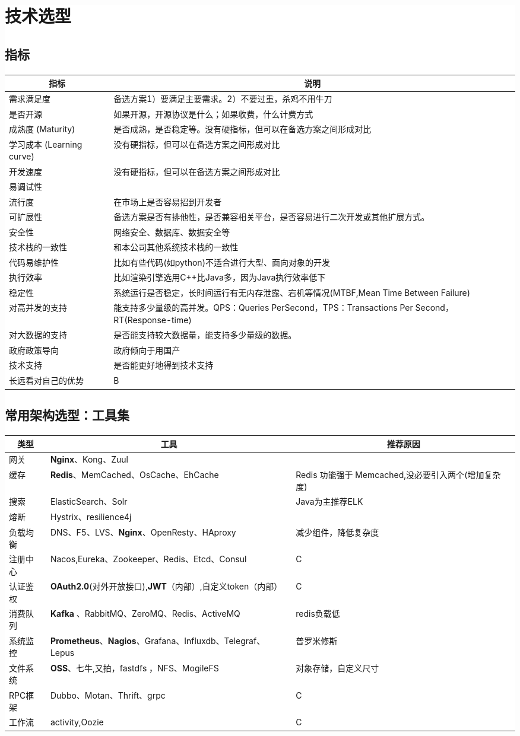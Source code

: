 # 技术选型

## 指标

| 指标 | 说明  |
| ---- | ---- |
| 需求满足度 | 备选方案1）要满足主要需求。2）不要过重，杀鸡不用牛刀 |
| 是否开源 | 如果开源，开源协议是什么；如果收费，什么计费方式 |
| 成熟度 (Maturity) | 是否成熟，是否稳定等。没有硬指标，但可以在备选方案之间形成对比 |
| 学习成本 (Learning curve) | 没有硬指标，但可以在备选方案之间形成对比 |
| 开发速度 | 没有硬指标，但可以在备选方案之间形成对比 |
| 易调试性 |  |
| 流行度 | 在市场上是否容易招到开发者 |
| 可扩展性 | 备选方案是否有排他性，是否兼容相关平台，是否容易进行二次开发或其他扩展方式。 |
| 安全性 | 网络安全、数据库、数据安全等 |
| 技术栈的一致性 | 和本公司其他系统技术栈的一致性 |
| 代码易维护性 | 比如有些代码(如python)不适合进行大型、面向对象的开发 |
| 执行效率 | 比如渲染引擎选用C++比Java多，因为Java执行效率低下 |
| 稳定性 | 系统运行是否稳定，长时间运行有无内存泄露、宕机等情况(MTBF,Mean Time Between Failure) |
| 对高并发的支持 | 能支持多少量级的高并发。QPS：Queries PerSecond，TPS：Transactions Per Second，RT(Response-time) |
| 对大数据的支持 | 是否能支持较大数据量，能支持多少量级的数据。 |
| 政府政策导向 | 政府倾向于用国产 |
| 技术支持 | 是否能更好地得到技术支持 |
| 长远看对自己的优势 | B |

## 常用架构选型：工具集

| 类型 | 工具 | 推荐原因 |
| ---- | ---- | ---- |
| 网关| **Nginx**、Kong、Zuul | |
| 缓存 | **Redis**、MemCached、OsCache、EhCache |Redis 功能强于 Memcached,没必要引入两个(增加复杂度) |
| 搜索 | ElasticSearch、Solr |Java为主推荐ELK|
| 熔断 | Hystrix、resilience4j | |
| 负载均衡 | DNS、F5、LVS、**Nginx**、OpenResty、HAproxy | 减少组件，降低复杂度 |
| 注册中心 | Nacos,Eureka、Zookeeper、Redis、Etcd、Consul | C |
| 认证鉴权 | **OAuth2.0**(对外开放接口),**JWT**（内部）,自定义token（内部） | C |
| 消费队列 | **Kafka** 、RabbitMQ、ZeroMQ、Redis、ActiveMQ| redis负载低 |
| 系统监控 | **Prometheus**、**Nagios**、Grafana、Influxdb、Telegraf、Lepus | 普罗米修斯 |
| 文件系统 | **OSS**、七牛,又拍，fastdfs ，NFS、MogileFS | 对象存储，自定义尺寸 |
| RPC框架 | Dubbo、Motan、Thrift、grpc | C |
| 工作流 | activity,Oozie | C |